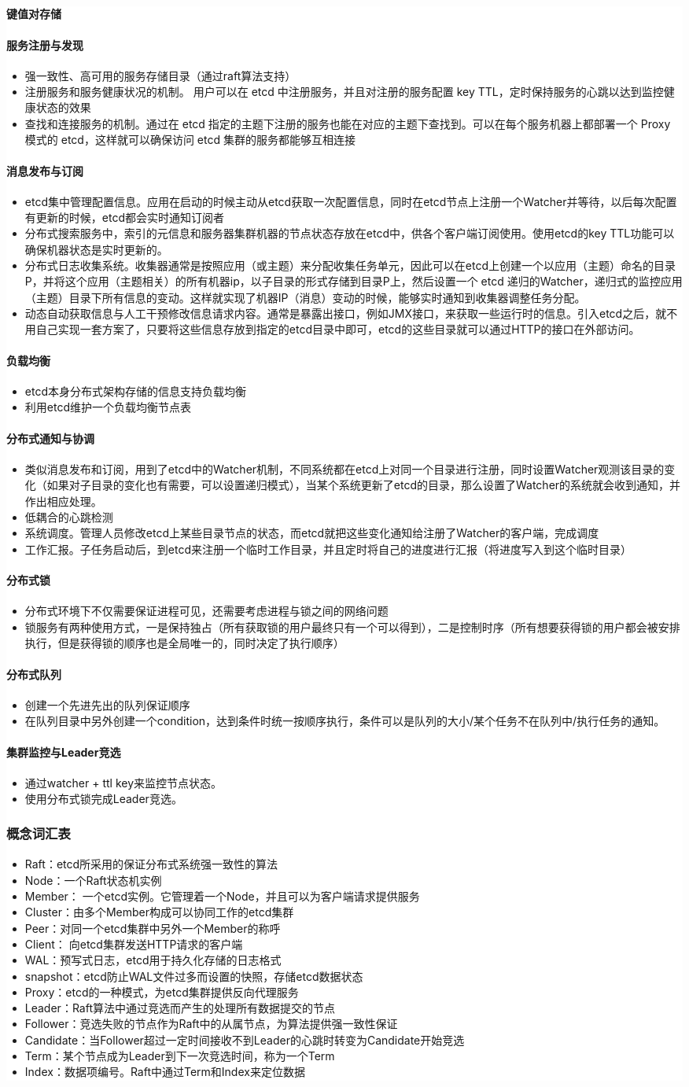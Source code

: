 #### 键值对存储

#### 服务注册与发现

- 强一致性、高可用的服务存储目录（通过raft算法支持）
- 注册服务和服务健康状况的机制。 用户可以在 etcd 中注册服务，并且对注册的服务配置 key TTL，定时保持服务的心跳以达到监控健康状态的效果
- 查找和连接服务的机制。通过在 etcd 指定的主题下注册的服务也能在对应的主题下查找到。可以在每个服务机器上都部署一个 Proxy 模式的 etcd，这样就可以确保访问 etcd 集群的服务都能够互相连接

#### 消息发布与订阅

- etcd集中管理配置信息。应用在启动的时候主动从etcd获取一次配置信息，同时在etcd节点上注册一个Watcher并等待，以后每次配置有更新的时候，etcd都会实时通知订阅者
- 分布式搜索服务中，索引的元信息和服务器集群机器的节点状态存放在etcd中，供各个客户端订阅使用。使用etcd的key TTL功能可以确保机器状态是实时更新的。
- 分布式日志收集系统。收集器通常是按照应用（或主题）来分配收集任务单元，因此可以在etcd上创建一个以应用（主题）命名的目录P，并将这个应用（主题相关）的所有机器ip，以子目录的形式存储到目录P上，然后设置一个 etcd 递归的Watcher，递归式的监控应用（主题）目录下所有信息的变动。这样就实现了机器IP（消息）变动的时候，能够实时通知到收集器调整任务分配。
- 动态自动获取信息与人工干预修改信息请求内容。通常是暴露出接口，例如JMX接口，来获取一些运行时的信息。引入etcd之后，就不用自己实现一套方案了，只要将这些信息存放到指定的etcd目录中即可，etcd的这些目录就可以通过HTTP的接口在外部访问。

#### 负载均衡

- etcd本身分布式架构存储的信息支持负载均衡
- 利用etcd维护一个负载均衡节点表

#### 分布式通知与协调

- 类似消息发布和订阅，用到了etcd中的Watcher机制，不同系统都在etcd上对同一个目录进行注册，同时设置Watcher观测该目录的变化（如果对子目录的变化也有需要，可以设置递归模式），当某个系统更新了etcd的目录，那么设置了Watcher的系统就会收到通知，并作出相应处理。
- 低耦合的心跳检测
- 系统调度。管理人员修改etcd上某些目录节点的状态，而etcd就把这些变化通知给注册了Watcher的客户端，完成调度
- 工作汇报。子任务启动后，到etcd来注册一个临时工作目录，并且定时将自己的进度进行汇报（将进度写入到这个临时目录）

#### 分布式锁

- 分布式环境下不仅需要保证进程可见，还需要考虑进程与锁之间的网络问题
- 锁服务有两种使用方式，一是保持独占（所有获取锁的用户最终只有一个可以得到），二是控制时序（所有想要获得锁的用户都会被安排执行，但是获得锁的顺序也是全局唯一的，同时决定了执行顺序）

#### 分布式队列

- 创建一个先进先出的队列保证顺序
- 在队列目录中另外创建一个condition，达到条件时统一按顺序执行，条件可以是队列的大小/某个任务不在队列中/执行任务的通知。

#### 集群监控与Leader竞选

- 通过watcher + ttl key来监控节点状态。
- 使用分布式锁完成Leader竞选。

### 概念词汇表

- Raft：etcd所采用的保证分布式系统强一致性的算法
- Node：一个Raft状态机实例
- Member： 一个etcd实例。它管理着一个Node，并且可以为客户端请求提供服务
- Cluster：由多个Member构成可以协同工作的etcd集群
- Peer：对同一个etcd集群中另外一个Member的称呼
- Client： 向etcd集群发送HTTP请求的客户端
- WAL：预写式日志，etcd用于持久化存储的日志格式
- snapshot：etcd防止WAL文件过多而设置的快照，存储etcd数据状态
- Proxy：etcd的一种模式，为etcd集群提供反向代理服务
- Leader：Raft算法中通过竞选而产生的处理所有数据提交的节点
- Follower：竞选失败的节点作为Raft中的从属节点，为算法提供强一致性保证
- Candidate：当Follower超过一定时间接收不到Leader的心跳时转变为Candidate开始竞选
- Term：某个节点成为Leader到下一次竞选时间，称为一个Term
- Index：数据项编号。Raft中通过Term和Index来定位数据
